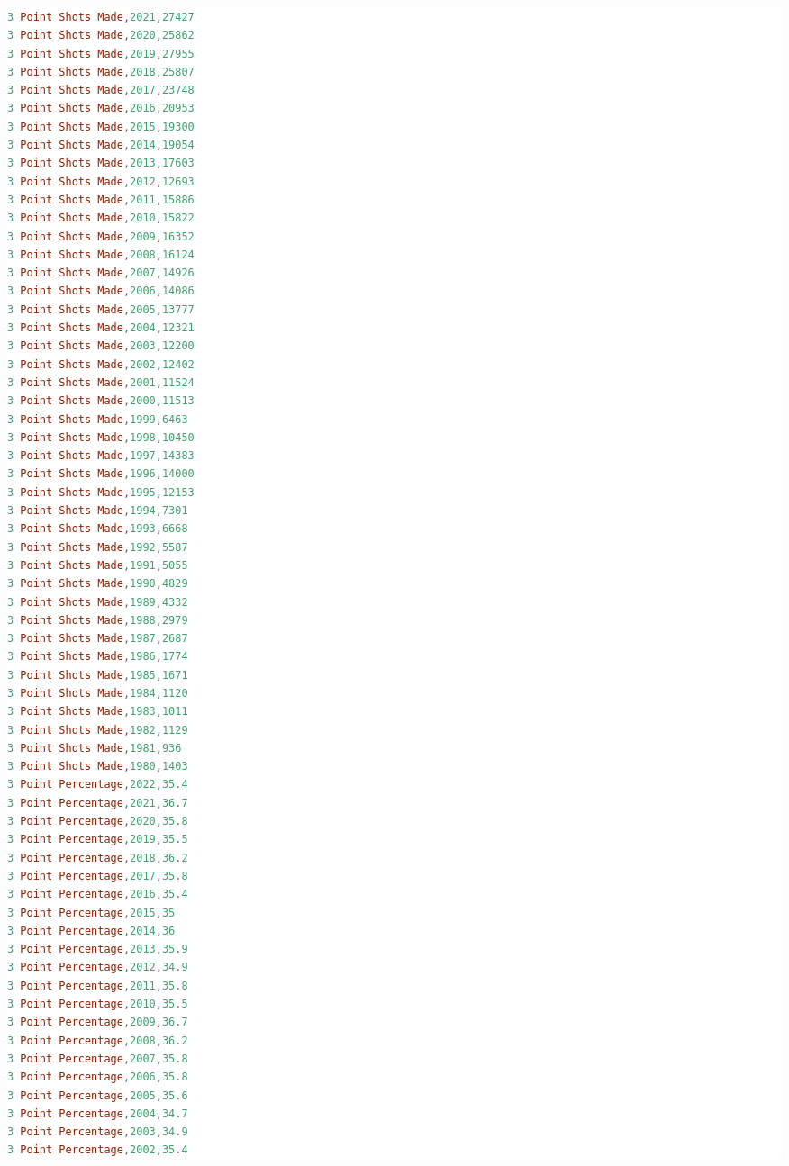 ```elm {l=hidden}
3 Point Shots Made,2021,27427
3 Point Shots Made,2020,25862
3 Point Shots Made,2019,27955
3 Point Shots Made,2018,25807
3 Point Shots Made,2017,23748
3 Point Shots Made,2016,20953
3 Point Shots Made,2015,19300
3 Point Shots Made,2014,19054
3 Point Shots Made,2013,17603
3 Point Shots Made,2012,12693
3 Point Shots Made,2011,15886
3 Point Shots Made,2010,15822
3 Point Shots Made,2009,16352
3 Point Shots Made,2008,16124
3 Point Shots Made,2007,14926
3 Point Shots Made,2006,14086
3 Point Shots Made,2005,13777
3 Point Shots Made,2004,12321
3 Point Shots Made,2003,12200
3 Point Shots Made,2002,12402
3 Point Shots Made,2001,11524
3 Point Shots Made,2000,11513
3 Point Shots Made,1999,6463
3 Point Shots Made,1998,10450
3 Point Shots Made,1997,14383
3 Point Shots Made,1996,14000
3 Point Shots Made,1995,12153
3 Point Shots Made,1994,7301
3 Point Shots Made,1993,6668
3 Point Shots Made,1992,5587
3 Point Shots Made,1991,5055
3 Point Shots Made,1990,4829
3 Point Shots Made,1989,4332
3 Point Shots Made,1988,2979
3 Point Shots Made,1987,2687
3 Point Shots Made,1986,1774
3 Point Shots Made,1985,1671
3 Point Shots Made,1984,1120
3 Point Shots Made,1983,1011
3 Point Shots Made,1982,1129
3 Point Shots Made,1981,936
3 Point Shots Made,1980,1403
3 Point Percentage,2022,35.4
3 Point Percentage,2021,36.7
3 Point Percentage,2020,35.8
3 Point Percentage,2019,35.5
3 Point Percentage,2018,36.2
3 Point Percentage,2017,35.8
3 Point Percentage,2016,35.4
3 Point Percentage,2015,35
3 Point Percentage,2014,36
3 Point Percentage,2013,35.9
3 Point Percentage,2012,34.9
3 Point Percentage,2011,35.8
3 Point Percentage,2010,35.5
3 Point Percentage,2009,36.7
3 Point Percentage,2008,36.2
3 Point Percentage,2007,35.8
3 Point Percentage,2006,35.8
3 Point Percentage,2005,35.6
3 Point Percentage,2004,34.7
3 Point Percentage,2003,34.9
3 Point Percentage,2002,35.4
```
